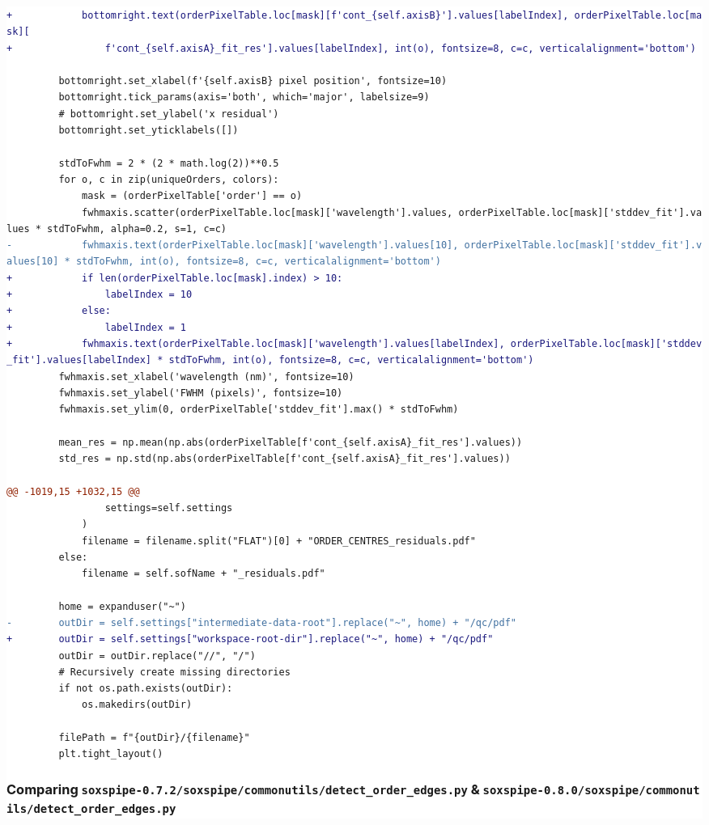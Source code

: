 ```diff
+            bottomright.text(orderPixelTable.loc[mask][f'cont_{self.axisB}'].values[labelIndex], orderPixelTable.loc[mask][
+                f'cont_{self.axisA}_fit_res'].values[labelIndex], int(o), fontsize=8, c=c, verticalalignment='bottom')
 
         bottomright.set_xlabel(f'{self.axisB} pixel position', fontsize=10)
         bottomright.tick_params(axis='both', which='major', labelsize=9)
         # bottomright.set_ylabel('x residual')
         bottomright.set_yticklabels([])
 
         stdToFwhm = 2 * (2 * math.log(2))**0.5
         for o, c in zip(uniqueOrders, colors):
             mask = (orderPixelTable['order'] == o)
             fwhmaxis.scatter(orderPixelTable.loc[mask]['wavelength'].values, orderPixelTable.loc[mask]['stddev_fit'].values * stdToFwhm, alpha=0.2, s=1, c=c)
-            fwhmaxis.text(orderPixelTable.loc[mask]['wavelength'].values[10], orderPixelTable.loc[mask]['stddev_fit'].values[10] * stdToFwhm, int(o), fontsize=8, c=c, verticalalignment='bottom')
+            if len(orderPixelTable.loc[mask].index) > 10:
+                labelIndex = 10
+            else:
+                labelIndex = 1
+            fwhmaxis.text(orderPixelTable.loc[mask]['wavelength'].values[labelIndex], orderPixelTable.loc[mask]['stddev_fit'].values[labelIndex] * stdToFwhm, int(o), fontsize=8, c=c, verticalalignment='bottom')
         fwhmaxis.set_xlabel('wavelength (nm)', fontsize=10)
         fwhmaxis.set_ylabel('FWHM (pixels)', fontsize=10)
         fwhmaxis.set_ylim(0, orderPixelTable['stddev_fit'].max() * stdToFwhm)
 
         mean_res = np.mean(np.abs(orderPixelTable[f'cont_{self.axisA}_fit_res'].values))
         std_res = np.std(np.abs(orderPixelTable[f'cont_{self.axisA}_fit_res'].values))
 
@@ -1019,15 +1032,15 @@
                 settings=self.settings
             )
             filename = filename.split("FLAT")[0] + "ORDER_CENTRES_residuals.pdf"
         else:
             filename = self.sofName + "_residuals.pdf"
 
         home = expanduser("~")
-        outDir = self.settings["intermediate-data-root"].replace("~", home) + "/qc/pdf"
+        outDir = self.settings["workspace-root-dir"].replace("~", home) + "/qc/pdf"
         outDir = outDir.replace("//", "/")
         # Recursively create missing directories
         if not os.path.exists(outDir):
             os.makedirs(outDir)
 
         filePath = f"{outDir}/{filename}"
         plt.tight_layout()
```

### Comparing `soxspipe-0.7.2/soxspipe/commonutils/detect_order_edges.py` & `soxspipe-0.8.0/soxspipe/commonutils/detect_order_edges.py`
